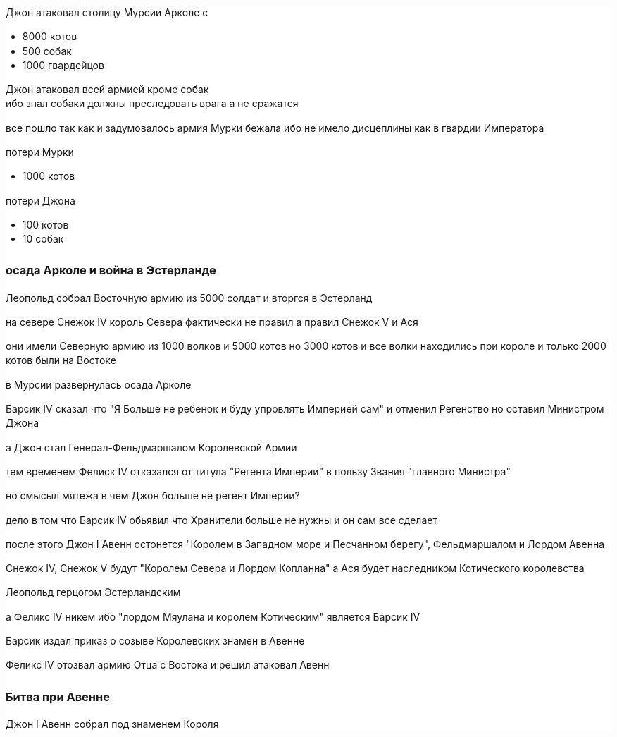 Джон атаковал столицу Мурсии Арколе с

- 8000 котов
- 500 собак
- 1000 гвардейцов

Джон атаковал всей армией кроме собак  
ибо знал собаки должны преследовать врага а не сражатся

все пошло так как и задумовалось армия Мурки бежала ибо не имело дисцеплины как в гвардии Императора

потери Мурки

- 1000 котов

потери Джона

- 100 котов
- 10 собак

### осада Арколе и война в Эстерланде

Леопольд собрал Восточную армию из 5000 солдат и вторгся в Эстерланд

на севере Снежок IV король Севера фактически не правил а правил Снежок V и Ася

они имели Северную армию из 1000 волков и 5000 котов но 3000 котов и все волки находились при короле и только 2000 котов были на Востоке

в Мурсии развернулась осада Арколе

Барсик IV сказал что "Я Больше не ребенок и буду упровлять Империей сам" и отменил Регенство но оставил Министром Джона

а Джон стал Генерал-Фельдмаршалом Королевской Армии

тем временем Фелиск IV отказался от титула "Регента Империи" в пользу Звания "главного Министра"

но смысыл мятежа в чем Джон больше не регент Империи?

дело в том что Барсик IV обьявил что Хранители больше не нужны и он сам все сделает

после этого Джон I Авенн остонется "Королем в Западном море и Песчанном берегу", Фельдмаршалом и Лордом Авенна

Снежок IV, Снежок V будут "Королем Севера и Лордом Копланна" а Ася будет наследником Котического королевства

Леопольд герцогом Эстерландским

а Феликс IV никем ибо "лордом Мяулана и королем Котическим" является Барсик IV

Барсик издал приказ о созыве Королевских знамен в Авенне

Феликс IV отозвал армию Отца с Востока и решил атаковал Авенн

### Битва при Авенне

Джон I Авенн собрал под знаменем Короля
